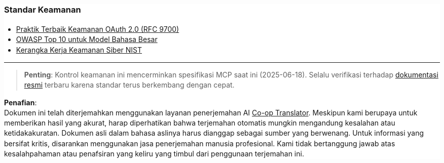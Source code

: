 ### **Standar Keamanan**
- [Praktik Terbaik Keamanan OAuth 2.0 (RFC 9700)](https://datatracker.ietf.org/doc/html/rfc9700)  
- [OWASP Top 10 untuk Model Bahasa Besar](https://genai.owasp.org/)  
- [Kerangka Kerja Keamanan Siber NIST](https://www.nist.gov/cyberframework)  

---

> **Penting**: Kontrol keamanan ini mencerminkan spesifikasi MCP saat ini (2025-06-18). Selalu verifikasi terhadap [dokumentasi resmi](https://spec.modelcontextprotocol.io/) terbaru karena standar terus berkembang dengan cepat.

**Penafian**:  
Dokumen ini telah diterjemahkan menggunakan layanan penerjemahan AI [Co-op Translator](https://github.com/Azure/co-op-translator). Meskipun kami berupaya untuk memberikan hasil yang akurat, harap diperhatikan bahwa terjemahan otomatis mungkin mengandung kesalahan atau ketidakakuratan. Dokumen asli dalam bahasa aslinya harus dianggap sebagai sumber yang berwenang. Untuk informasi yang bersifat kritis, disarankan menggunakan jasa penerjemahan manusia profesional. Kami tidak bertanggung jawab atas kesalahpahaman atau penafsiran yang keliru yang timbul dari penggunaan terjemahan ini.